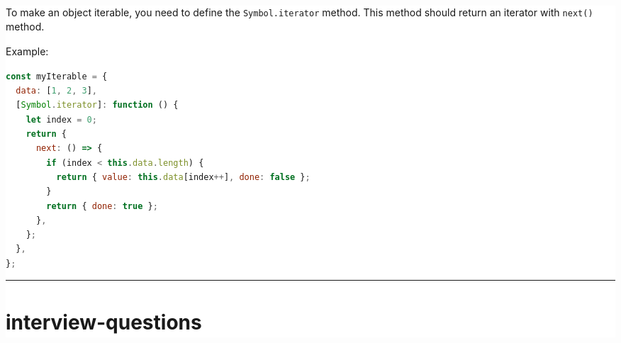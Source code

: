 To make an object iterable, you need to define the `Symbol.iterator` method. This method should return an iterator with `next()` method.

Example:

```js
const myIterable = {
  data: [1, 2, 3],
  [Symbol.iterator]: function () {
    let index = 0;
    return {
      next: () => {
        if (index < this.data.length) {
          return { value: this.data[index++], done: false };
        }
        return { done: true };
      },
    };
  },
};
```

---

# interview-questions
